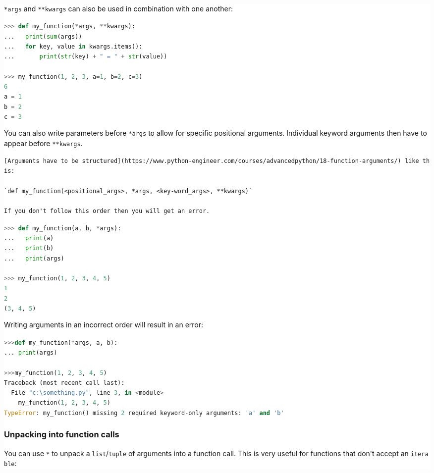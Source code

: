 `*args` and `**kwargs` can also be used in combination with one another:

```python
>>> def my_function(*args, **kwargs):
...   print(sum(args))
...   for key, value in kwargs.items():
...       print(str(key) + " = " + str(value))

>>> my_function(1, 2, 3, a=1, b=2, c=3)
6
a = 1
b = 2
c = 3
```

You can also write parameters before `*args` to allow for specific positional arguments.
Individual keyword arguments then have to appear before `**kwargs`.

~~~~exercism/caution
[Arguments have to be structured](https://www.python-engineer.com/courses/advancedpython/18-function-arguments/) like this:

`def my_function(<positional_args>, *args, <key-word_args>, **kwargs)`

If you don't follow this order then you will get an error.
~~~~

```python
>>> def my_function(a, b, *args):
...   print(a)
...   print(b)
...   print(args)

>>> my_function(1, 2, 3, 4, 5)
1
2
(3, 4, 5)
```

Writing arguments in an incorrect order will result in an error:

```python
>>>def my_function(*args, a, b):
... print(args)

>>>my_function(1, 2, 3, 4, 5)
Traceback (most recent call last):
  File "c:\something.py", line 3, in <module>
    my_function(1, 2, 3, 4, 5)
TypeError: my_function() missing 2 required keyword-only arguments: 'a' and 'b'
```

### Unpacking into function calls

You can use `*` to unpack a `list`/`tuple` of arguments into a function call.
This is very useful for functions that don't accept an `iterable`:
